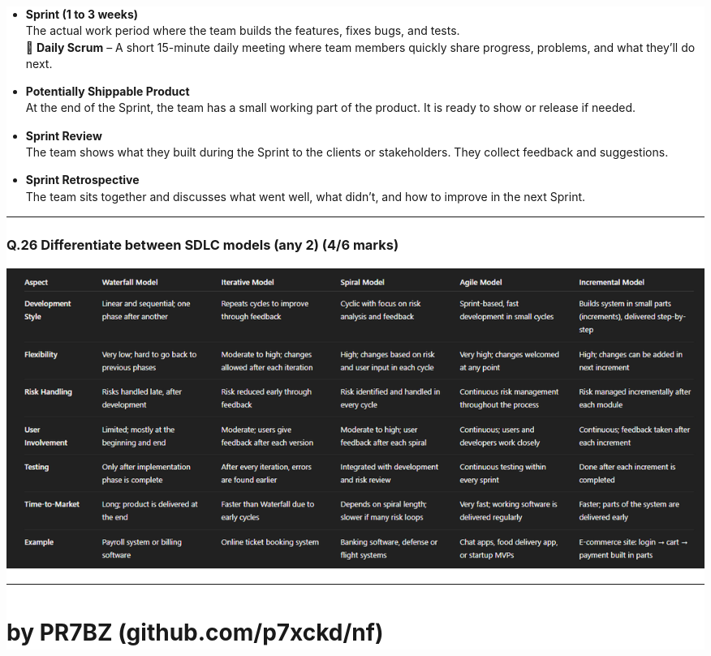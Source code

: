 -   **Sprint (1 to 3 weeks)**  
    The actual work period where the team builds the features, fixes bugs, and tests.  
    🔁 **Daily Scrum** – A short 15-minute daily meeting where team members quickly share progress, problems, and what they’ll do next.
    
-   **Potentially Shippable Product**  
    At the end of the Sprint, the team has a small working part of the product. It is ready to show or release if needed.
    
-   **Sprint Review**  
    The team shows what they built during the Sprint to the clients or stakeholders. They collect feedback and suggestions.
    
-   **Sprint Retrospective**  
    The team sits together and discusses what went well, what didn’t, and how to improve in the next Sprint.

***
### Q.26 Differentiate between SDLC models (any 2) (4/6 marks)
![image](.attachments/841defb3c7c40d4b7d71f5531037951fdf9ccb1b.png) 
***
# by PR7BZ (github.com/p7xckd/nf)
